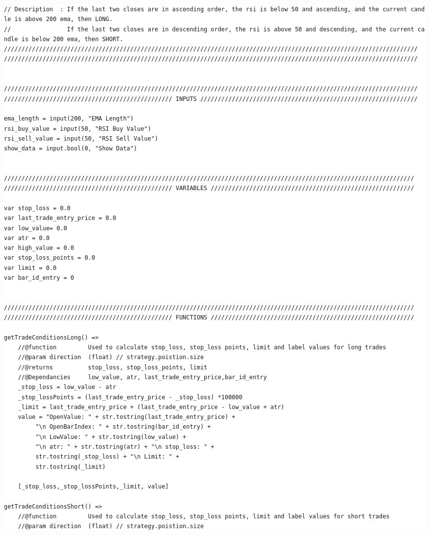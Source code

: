 ``` pinescript
// Description  : If the last two closes are in ascending order, the rsi is below 50 and ascending, and the current candle is above 200 ema, then LONG. 
//                If the last two closes are in descending order, the rsi is above 50 and descending, and the current candle is below 200 ema, then SHORT. 
//////////////////////////////////////////////////////////////////////////////////////////////////////////////////////
//////////////////////////////////////////////////////////////////////////////////////////////////////////////////////


//////////////////////////////////////////////////////////////////////////////////////////////////////////////////////
//////////////////////////////////////////////// INPUTS //////////////////////////////////////////////////////////////

ema_length = input(200, "EMA Length")
rsi_buy_value = input(50, "RSI Buy Value")
rsi_sell_value = input(50, "RSI Sell Value")
show_data = input.bool(0, "Show Data")


/////////////////////////////////////////////////////////////////////////////////////////////////////////////////////
//////////////////////////////////////////////// VARIABLES //////////////////////////////////////////////////////////

var stop_loss = 0.0
var last_trade_entry_price = 0.0
var low_value= 0.0
var atr = 0.0
var high_value = 0.0
var stop_loss_points = 0.0
var limit = 0.0
var bar_id_entry = 0


/////////////////////////////////////////////////////////////////////////////////////////////////////////////////////
//////////////////////////////////////////////// FUNCTIONS //////////////////////////////////////////////////////////

getTradeConditionsLong() =>
    //@function         Used to calculate stop_loss, stop_loss points, limit and label values for long trades
    //@param direction  (float) // strategy.poistion.size
    //@returns          stop_loss, stop_loss_points, limit
    //@Dependancies     low_value, atr, last_trade_entry_price,bar_id_entry
    _stop_loss = low_value - atr
    _stop_lossPoints = (last_trade_entry_price - _stop_loss) *100000
    _limit = last_trade_entry_price + (last_trade_entry_price - low_value + atr) 
    value = "OpenValue: " + str.tostring(last_trade_entry_price) + 
         "\n OpenBarIndex: " + str.tostring(bar_id_entry) + 
         "\n LowValue: " + str.tostring(low_value) + 
         "\n atr: " + str.tostring(atr) + "\n stop_loss: " + 
         str.tostring(_stop_loss) + "\n Limit: " +
         str.tostring(_limit)

    [_stop_loss,_stop_lossPoints,_limit, value]

getTradeConditionsShort() =>
    //@function         Used to calculate stop_loss, stop_loss points, limit and label values for short trades
    //@param direction  (float) // strategy.poistion.size
```